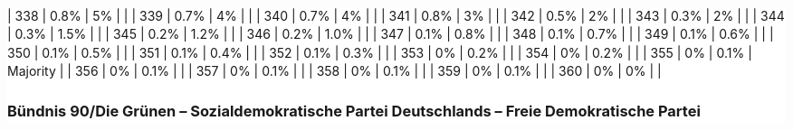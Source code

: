 | 338 | 0.8% | 5% |  |
| 339 | 0.7% | 4% |  |
| 340 | 0.7% | 4% |  |
| 341 | 0.8% | 3% |  |
| 342 | 0.5% | 2% |  |
| 343 | 0.3% | 2% |  |
| 344 | 0.3% | 1.5% |  |
| 345 | 0.2% | 1.2% |  |
| 346 | 0.2% | 1.0% |  |
| 347 | 0.1% | 0.8% |  |
| 348 | 0.1% | 0.7% |  |
| 349 | 0.1% | 0.6% |  |
| 350 | 0.1% | 0.5% |  |
| 351 | 0.1% | 0.4% |  |
| 352 | 0.1% | 0.3% |  |
| 353 | 0% | 0.2% |  |
| 354 | 0% | 0.2% |  |
| 355 | 0% | 0.1% | Majority |
| 356 | 0% | 0.1% |  |
| 357 | 0% | 0.1% |  |
| 358 | 0% | 0.1% |  |
| 359 | 0% | 0.1% |  |
| 360 | 0% | 0% |  |

### Bündnis 90/Die Grünen – Sozialdemokratische Partei Deutschlands – Freie Demokratische Partei
